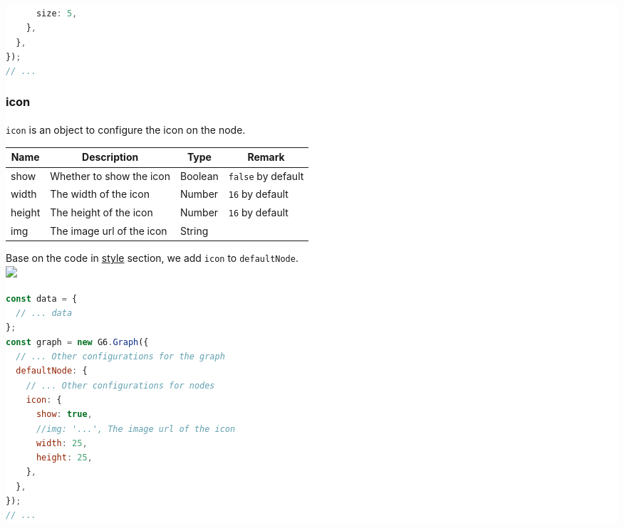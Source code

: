 ```javascript
      size: 5,
    },
  },
});
// ...
```

### icon

`icon` is an object to configure the icon on the node.

| Name   | Description               | Type    | Remark             |
| ------ | ------------------------- | ------- | ------------------ |
| show   | Whether to show the icon  | Boolean | `false` by default |
| width  | The width of the icon     | Number  | `16` by default    |
| height | The height of the icon    | Number  | `16` by default    |
| img    | The image url of the icon | String  |                    |

Base on the code in [style](#style) section, we add `icon` to `defaultNode`.<br /><img src='https://gw.alipayobjects.com/mdn/rms_f8c6a0/afts/img/A*YSgMTI4UUkkAAAAAAAAAAABkARQnAQ' width=50/>

```javascript
const data = {
  // ... data
};
const graph = new G6.Graph({
  // ... Other configurations for the graph
  defaultNode: {
    // ... Other configurations for nodes
    icon: {
      show: true,
      //img: '...', The image url of the icon
      width: 25,
      height: 25,
    },
  },
});
// ...
```
